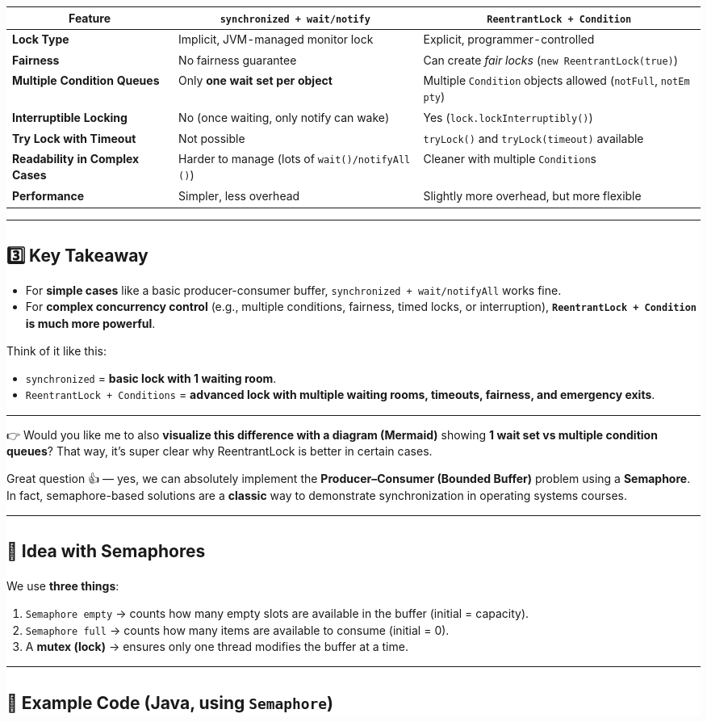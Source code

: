 | Feature                          | `synchronized + wait/notify`                    | `ReentrantLock + Condition`                                  |
| -------------------------------- | ----------------------------------------------- | ------------------------------------------------------------ |
| **Lock Type**                    | Implicit, JVM-managed monitor lock              | Explicit, programmer-controlled                              |
| **Fairness**                     | No fairness guarantee                           | Can create *fair locks* (`new ReentrantLock(true)`)          |
| **Multiple Condition Queues**    | Only **one wait set per object**                | Multiple `Condition` objects allowed (`notFull`, `notEmpty`) |
| **Interruptible Locking**        | No (once waiting, only notify can wake)         | Yes (`lock.lockInterruptibly()`)                             |
| **Try Lock with Timeout**        | Not possible                                    | `tryLock()` and `tryLock(timeout)` available                 |
| **Readability in Complex Cases** | Harder to manage (lots of `wait()/notifyAll()`) | Cleaner with multiple `Condition`s                           |
| **Performance**                  | Simpler, less overhead                          | Slightly more overhead, but more flexible                    |

---

## **3️⃣ Key Takeaway**

* For **simple cases** like a basic producer-consumer buffer, `synchronized + wait/notifyAll` works fine.
* For **complex concurrency control** (e.g., multiple conditions, fairness, timed locks, or interruption), **`ReentrantLock + Condition` is much more powerful**.

Think of it like this:

* `synchronized` = **basic lock with 1 waiting room**.
* `ReentrantLock + Conditions` = **advanced lock with multiple waiting rooms, timeouts, fairness, and emergency exits**.

---

👉 Would you like me to also **visualize this difference with a diagram (Mermaid)** showing **1 wait set vs multiple condition queues**? That way, it’s super clear why ReentrantLock is better in certain cases.


Great question 👍 — yes, we can absolutely implement the **Producer–Consumer (Bounded Buffer)** problem using a **Semaphore**. In fact, semaphore-based solutions are a **classic** way to demonstrate synchronization in operating systems courses.

---

## 🔑 Idea with Semaphores

We use **three things**:

1. `Semaphore empty` → counts how many empty slots are available in the buffer (initial = capacity).
2. `Semaphore full` → counts how many items are available to consume (initial = 0).
3. A **mutex (lock)** → ensures only one thread modifies the buffer at a time.

---

## 📝 Example Code (Java, using `Semaphore`)
